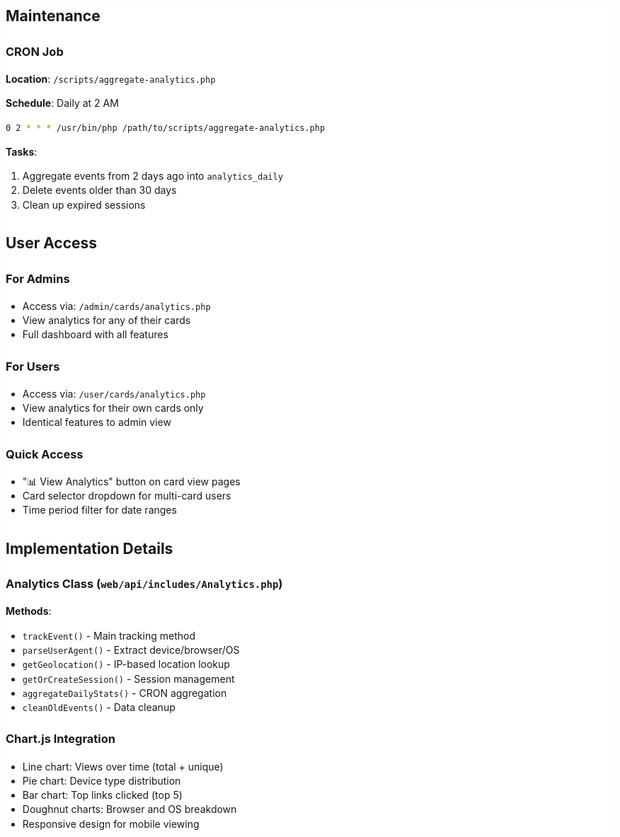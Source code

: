 ## Maintenance

### CRON Job
**Location**: `/scripts/aggregate-analytics.php`

**Schedule**: Daily at 2 AM
```bash
0 2 * * * /usr/bin/php /path/to/scripts/aggregate-analytics.php
```

**Tasks**:
1. Aggregate events from 2 days ago into `analytics_daily`
2. Delete events older than 30 days
3. Clean up expired sessions

## User Access

### For Admins
- Access via: `/admin/cards/analytics.php`
- View analytics for any of their cards
- Full dashboard with all features

### For Users
- Access via: `/user/cards/analytics.php`
- View analytics for their own cards only
- Identical features to admin view

### Quick Access
- "📊 View Analytics" button on card view pages
- Card selector dropdown for multi-card users
- Time period filter for date ranges

## Implementation Details

### Analytics Class (`web/api/includes/Analytics.php`)
**Methods**:
- `trackEvent()` - Main tracking method
- `parseUserAgent()` - Extract device/browser/OS
- `getGeolocation()` - IP-based location lookup
- `getOrCreateSession()` - Session management
- `aggregateDailyStats()` - CRON aggregation
- `cleanOldEvents()` - Data cleanup

### Chart.js Integration
- Line chart: Views over time (total + unique)
- Pie chart: Device type distribution
- Bar chart: Top links clicked (top 5)
- Doughnut charts: Browser and OS breakdown
- Responsive design for mobile viewing
